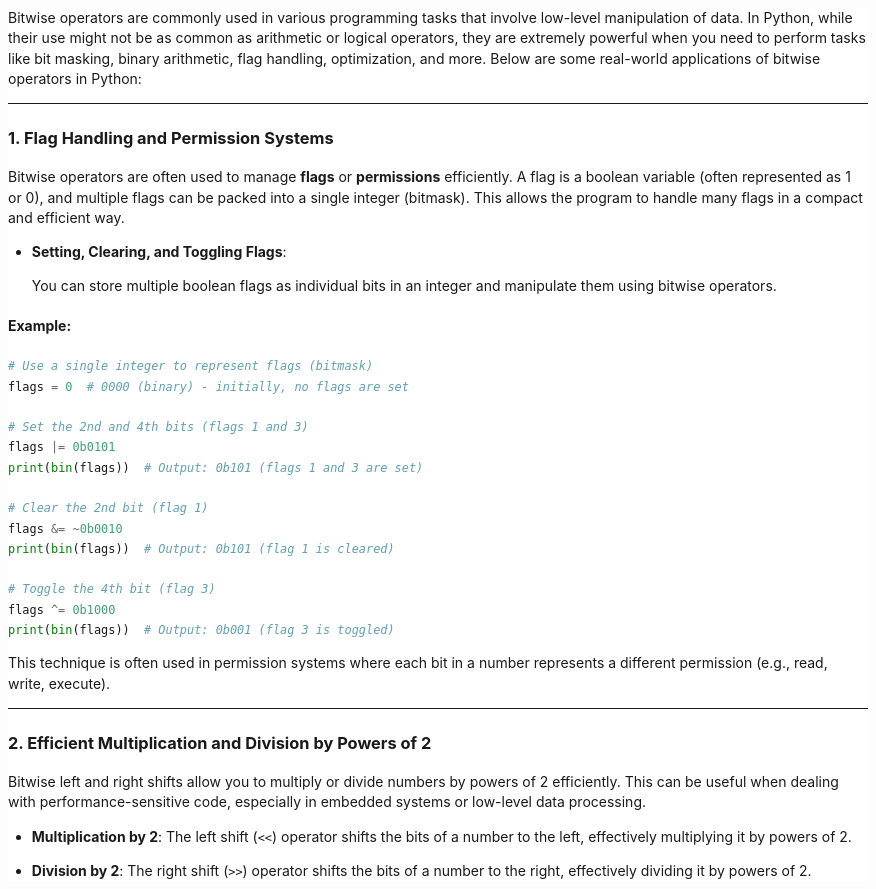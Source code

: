 Bitwise operators are commonly used in various programming tasks that involve low-level manipulation of data. In Python, while their use might not be as common as arithmetic or logical operators, they are extremely powerful when you need to perform tasks like bit masking, binary arithmetic, flag handling, optimization, and more. Below are some real-world applications of bitwise operators in Python:

---

### **1. Flag Handling and Permission Systems**

Bitwise operators are often used to manage **flags** or **permissions** efficiently. A flag is a boolean variable (often represented as 1 or 0), and multiple flags can be packed into a single integer (bitmask). This allows the program to handle many flags in a compact and efficient way.

- **Setting, Clearing, and Toggling Flags**:

    You can store multiple boolean flags as individual bits in an integer and manipulate them using bitwise operators.

#### Example:

```python
# Use a single integer to represent flags (bitmask)
flags = 0  # 0000 (binary) - initially, no flags are set

# Set the 2nd and 4th bits (flags 1 and 3)
flags |= 0b0101
print(bin(flags))  # Output: 0b101 (flags 1 and 3 are set)

# Clear the 2nd bit (flag 1)
flags &= ~0b0010
print(bin(flags))  # Output: 0b101 (flag 1 is cleared)

# Toggle the 4th bit (flag 3)
flags ^= 0b1000
print(bin(flags))  # Output: 0b001 (flag 3 is toggled)
```

This technique is often used in permission systems where each bit in a number represents a different permission (e.g., read, write, execute).

---

### **2. Efficient Multiplication and Division by Powers of 2**

Bitwise left and right shifts allow you to multiply or divide numbers by powers of 2 efficiently. This can be useful when dealing with performance-sensitive code, especially in embedded systems or low-level data processing.

- **Multiplication by 2**:
    The left shift (`<<`) operator shifts the bits of a number to the left, effectively multiplying it by powers of 2.

- **Division by 2**:
    The right shift (`>>`) operator shifts the bits of a number to the right, effectively dividing it by powers of 2.
